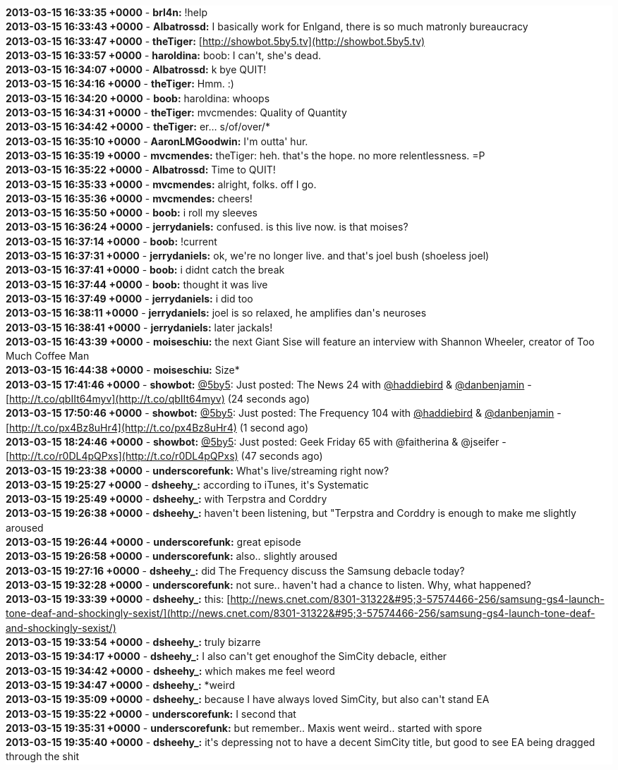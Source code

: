 **2013-03-15 16:33:35 +0000** - **brl4n:** !help  
**2013-03-15 16:33:43 +0000** - **Albatrossd:** I basically work for Enlgand, there is so much matronly bureaucracy  
**2013-03-15 16:33:47 +0000** - **theTiger:** [http://showbot.5by5.tv](http://showbot.5by5.tv)  
**2013-03-15 16:33:57 +0000** - **haroldina:** boob: I can&apos;t, she&apos;s dead.  
**2013-03-15 16:34:07 +0000** - **Albatrossd:** k bye QUIT!  
**2013-03-15 16:34:16 +0000** - **theTiger:** Hmm. :)  
**2013-03-15 16:34:20 +0000** - **boob:** haroldina: whoops  
**2013-03-15 16:34:31 +0000** - **theTiger:** mvcmendes: Quality of Quantity  
**2013-03-15 16:34:42 +0000** - **theTiger:** er&hellip; s/of/over/&ast;  
**2013-03-15 16:35:10 +0000** - **AaronLMGoodwin:** I&apos;m outta&apos; hur.  
**2013-03-15 16:35:19 +0000** - **mvcmendes:** theTiger: heh. that&apos;s the hope. no more relentlessness. =P  
**2013-03-15 16:35:22 +0000** - **Albatrossd:** Time to QUIT!  
**2013-03-15 16:35:33 +0000** - **mvcmendes:** alright, folks. off I go.  
**2013-03-15 16:35:36 +0000** - **mvcmendes:** cheers!  
**2013-03-15 16:35:50 +0000** - **boob:** i roll my sleeves  
**2013-03-15 16:36:24 +0000** - **jerrydaniels:** confused. is this live now. is that moises?  
**2013-03-15 16:37:14 +0000** - **boob:** !current  
**2013-03-15 16:37:31 +0000** - **jerrydaniels:** ok, we&apos;re no longer live. and that&apos;s joel bush (shoeless joel)  
**2013-03-15 16:37:41 +0000** - **boob:** i didnt catch the break  
**2013-03-15 16:37:44 +0000** - **boob:** thought it was live  
**2013-03-15 16:37:49 +0000** - **jerrydaniels:** i did too  
**2013-03-15 16:38:11 +0000** - **jerrydaniels:** joel is so relaxed, he amplifies dan&apos;s neuroses  
**2013-03-15 16:38:41 +0000** - **jerrydaniels:** later jackals!  
**2013-03-15 16:43:39 +0000** - **moiseschiu:** the next Giant Sise will feature an interview with Shannon Wheeler, creator of Too Much Coffee Man  
**2013-03-15 16:44:38 +0000** - **moiseschiu:** Size&ast;  
**2013-03-15 17:41:46 +0000** - **showbot:** [@5by5](http://twitter.com/5by5): Just posted: The News 24 with [@haddiebird](http://twitter.com/haddiebird) &amp; [@danbenjamin](http://twitter.com/danbenjamin) - [http://t.co/qbIIt64myv](http://t.co/qbIIt64myv) (24 seconds ago)  
**2013-03-15 17:50:46 +0000** - **showbot:** [@5by5](http://twitter.com/5by5): Just posted: The Frequency 104 with [@haddiebird](http://twitter.com/haddiebird) &amp; [@danbenjamin](http://twitter.com/danbenjamin) - [http://t.co/px4Bz8uHr4](http://t.co/px4Bz8uHr4) (1 second ago)  
**2013-03-15 18:24:46 +0000** - **showbot:** [@5by5](http://twitter.com/5by5): Just posted: Geek Friday 65 with @faitherina &amp; @jseifer - [http://t.co/r0DL4pQPxs](http://t.co/r0DL4pQPxs) (47 seconds ago)  
**2013-03-15 19:23:38 +0000** - **underscorefunk:** What&apos;s live/streaming right now?  
**2013-03-15 19:25:27 +0000** - **dsheehy_:** according to iTunes, it&apos;s Systematic  
**2013-03-15 19:25:49 +0000** - **dsheehy_:** with Terpstra and Corddry  
**2013-03-15 19:26:38 +0000** - **dsheehy_:** haven&apos;t been listening, but "Terpstra and Corddry is enough to make me slightly aroused  
**2013-03-15 19:26:44 +0000** - **underscorefunk:** great episode  
**2013-03-15 19:26:58 +0000** - **underscorefunk:** also.. slightly aroused  
**2013-03-15 19:27:16 +0000** - **dsheehy_:** did The Frequency discuss the Samsung debacle today?  
**2013-03-15 19:32:28 +0000** - **underscorefunk:** not sure.. haven&apos;t had a chance to listen. Why, what happened?  
**2013-03-15 19:33:39 +0000** - **dsheehy_:** this: [http://news.cnet.com/8301-31322&#95;3-57574466-256/samsung-gs4-launch-tone-deaf-and-shockingly-sexist/](http://news.cnet.com/8301-31322&#95;3-57574466-256/samsung-gs4-launch-tone-deaf-and-shockingly-sexist/)  
**2013-03-15 19:33:54 +0000** - **dsheehy_:** truly bizarre  
**2013-03-15 19:34:17 +0000** - **dsheehy_:** I also can&apos;t get enoughof the SimCity debacle, either  
**2013-03-15 19:34:42 +0000** - **dsheehy_:** which makes me feel weord  
**2013-03-15 19:34:47 +0000** - **dsheehy_:** &ast;weird  
**2013-03-15 19:35:09 +0000** - **dsheehy_:** because I have always loved SimCity, but also can&apos;t stand EA  
**2013-03-15 19:35:22 +0000** - **underscorefunk:** I second that  
**2013-03-15 19:35:31 +0000** - **underscorefunk:** but remember.. Maxis went weird.. started with spore  
**2013-03-15 19:35:40 +0000** - **dsheehy_:** it&apos;s depressing not to have a decent SimCity title, but good to see EA being dragged through the shit  